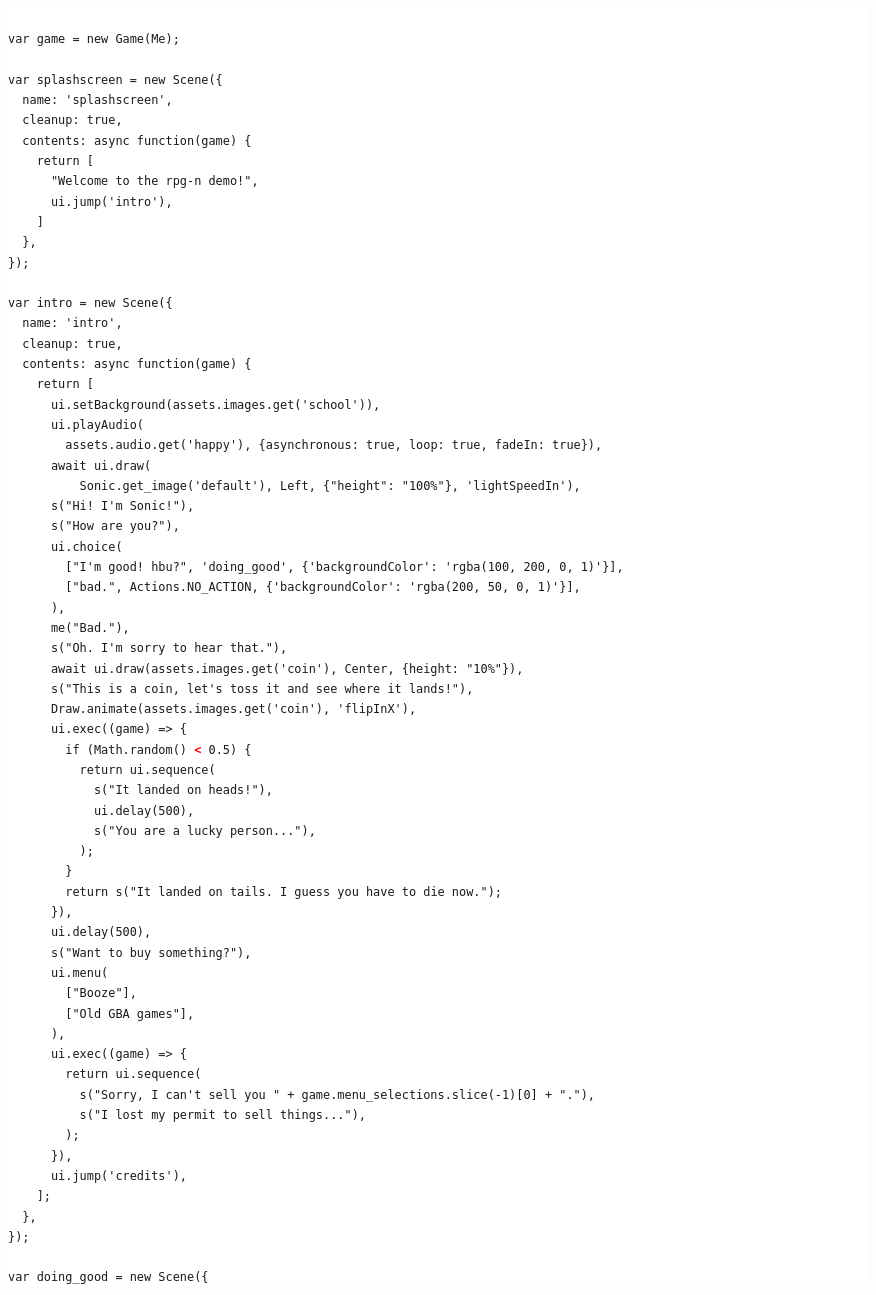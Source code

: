 ```html

var game = new Game(Me);

var splashscreen = new Scene({
  name: 'splashscreen',
  cleanup: true,
  contents: async function(game) {
    return [
      "Welcome to the rpg-n demo!",
      ui.jump('intro'),
    ]
  },
});

var intro = new Scene({
  name: 'intro',
  cleanup: true,
  contents: async function(game) {
    return [
      ui.setBackground(assets.images.get('school')),
      ui.playAudio(
        assets.audio.get('happy'), {asynchronous: true, loop: true, fadeIn: true}),
      await ui.draw(
          Sonic.get_image('default'), Left, {"height": "100%"}, 'lightSpeedIn'),
      s("Hi! I'm Sonic!"),
      s("How are you?"),
      ui.choice(
        ["I'm good! hbu?", 'doing_good', {'backgroundColor': 'rgba(100, 200, 0, 1)'}],
        ["bad.", Actions.NO_ACTION, {'backgroundColor': 'rgba(200, 50, 0, 1)'}],
      ),
      me("Bad."),
      s("Oh. I'm sorry to hear that."),
      await ui.draw(assets.images.get('coin'), Center, {height: "10%"}),
      s("This is a coin, let's toss it and see where it lands!"),
      Draw.animate(assets.images.get('coin'), 'flipInX'),
      ui.exec((game) => {
        if (Math.random() < 0.5) {
          return ui.sequence(
            s("It landed on heads!"),
            ui.delay(500),
            s("You are a lucky person..."),
          );
        }
        return s("It landed on tails. I guess you have to die now.");
      }),
      ui.delay(500),
      s("Want to buy something?"),
      ui.menu(
        ["Booze"],
        ["Old GBA games"],
      ),
      ui.exec((game) => {
        return ui.sequence(
          s("Sorry, I can't sell you " + game.menu_selections.slice(-1)[0] + "."),
          s("I lost my permit to sell things..."),
        );
      }),
      ui.jump('credits'),
    ];
  },
});

var doing_good = new Scene({
```